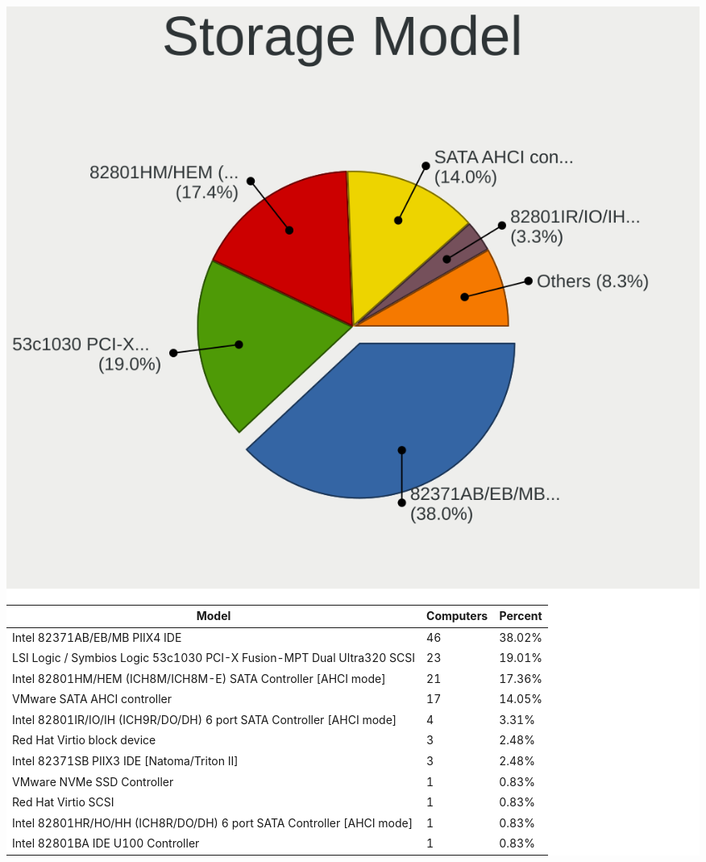 ![Storage Model](./All/images/pie_chart/storage_model.svg)


| Model                                                                 | Computers | Percent |
|-----------------------------------------------------------------------|-----------|---------|
| Intel 82371AB/EB/MB PIIX4 IDE                                         | 46        | 38.02%  |
| LSI Logic / Symbios Logic 53c1030 PCI-X Fusion-MPT Dual Ultra320 SCSI | 23        | 19.01%  |
| Intel 82801HM/HEM (ICH8M/ICH8M-E) SATA Controller [AHCI mode]         | 21        | 17.36%  |
| VMware SATA AHCI controller                                           | 17        | 14.05%  |
| Intel 82801IR/IO/IH (ICH9R/DO/DH) 6 port SATA Controller [AHCI mode]  | 4         | 3.31%   |
| Red Hat Virtio block device                                           | 3         | 2.48%   |
| Intel 82371SB PIIX3 IDE [Natoma/Triton II]                            | 3         | 2.48%   |
| VMware NVMe SSD Controller                                            | 1         | 0.83%   |
| Red Hat Virtio SCSI                                                   | 1         | 0.83%   |
| Intel 82801HR/HO/HH (ICH8R/DO/DH) 6 port SATA Controller [AHCI mode]  | 1         | 0.83%   |
| Intel 82801BA IDE U100 Controller                                     | 1         | 0.83%   |
